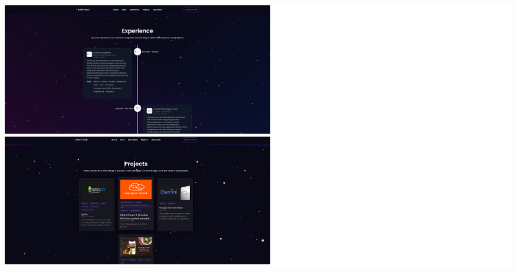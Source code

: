 <img width="450px;" src="https://github.com/paulanish/anish_portfolio-/blob/main/src/images/Experience.png"/>
<img width="450px;" src="https://github.com/paulanish/anish_portfolio-/blob/main/src/images/projects.png"/>